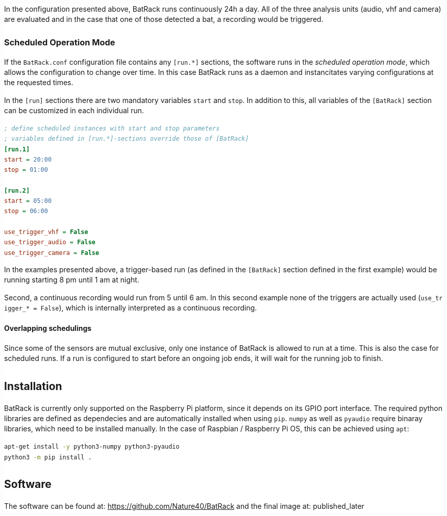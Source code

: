 In the configuration presented above, BatRack runs continuously 24h a day. 
All of the three analysis units (audio, vhf and camera) are evaluated and in the case that one of those detected a bat, a recording would be triggered. 

### Scheduled Operation Mode

If the `BatRack.conf` configuration file contains any `[run.*]` sections, the software runs in the *scheduled operation mode*, which allows the configuration to change over time. 
In this case BatRack runs as a daemon and instancitates varying configurations at the requested times. 

In the `[run]` sections there are two mandatory variables `start` and `stop`.
In addition to this, all variables of the `[BatRack]` section can be customized in each individual run.


```ini
; define scheduled instances with start and stop parameters
; variables defined in [run.*]-sections override those of [BatRack]
[run.1]
start = 20:00
stop = 01:00

[run.2]
start = 05:00
stop = 06:00

use_trigger_vhf = False
use_trigger_audio = False
use_trigger_camera = False
```

In the examples presented above, a trigger-based run (as defined in the `[BatRack]` section defined in the first example) would be running starting 8 pm until 1 am at night.

Second, a continuous recording would run from 5 until 6 am. 
In this second example none of the triggers are actually used (`use_trigger_* = False`), which is internally interpreted as a continuous recording.

#### Overlapping schedulings

Since some of the sensors are mutual exclusive, only one instance of BatRack is allowed to run at a time. 
This is also the case for scheduled runs.
If a run is configured to start before an ongoing job ends, it will wait for the running job to finish.

## Installation

BatRack is currently only supported on the Raspberry Pi platform, since it depends on its GPIO port interface. 
The required python libraries are defined as dependecies and are automatically installed when using `pip`.
`numpy` as well as `pyaudio` require binaray libraries, which need to be installed manually. 
In the case of Raspbian / Raspberry Pi OS, this can be achieved using `apt`:

```bash
apt-get install -y python3-numpy python3-pyaudio
python3 -m pip install .
```

## Software

The software can be found at: https://github.com/Nature40/BatRack and the final image at: published_later 
